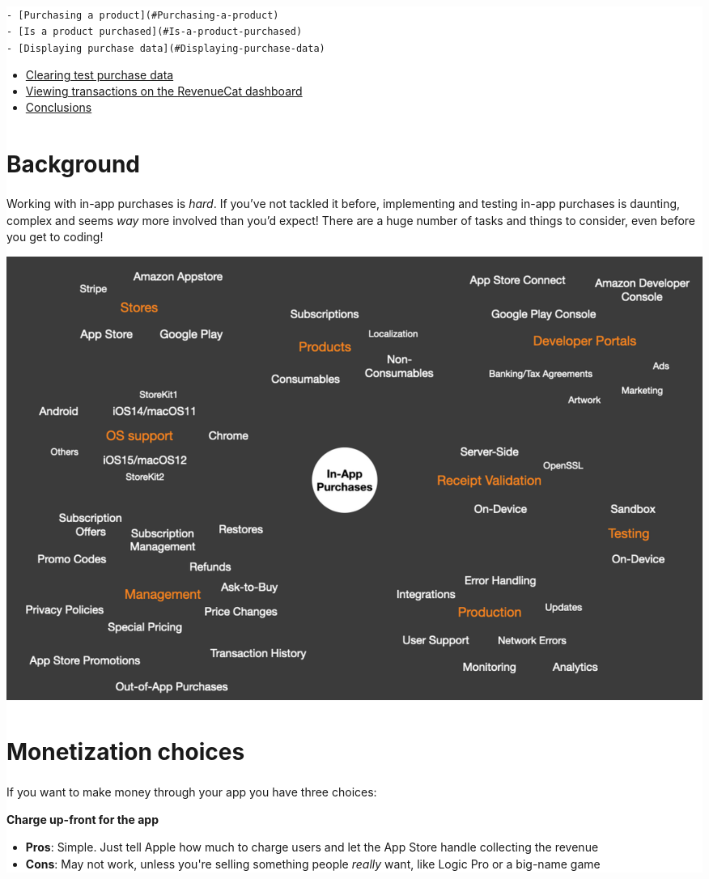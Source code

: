 	- [Purchasing a product](#Purchasing-a-product)
	- [Is a product purchased](#Is-a-product-purchased)
	- [Displaying purchase data](#Displaying-purchase-data)
- [Clearing test purchase data](#Clearing-test-purchase-data)
- [Viewing transactions on the RevenueCat dashboard](#Viewing-transactions-on-the-RevenueCat-dashboard)
- [Conclusions](#Conclusions)

# Background
Working with in-app purchases is *hard*. If you’ve not tackled it before, implementing and testing in-app purchases is daunting, complex and seems _way_ more involved than you’d expect! There are a huge number of tasks and things to consider, even before you get to coding! 

![](./readme-assets/rc1.png)

# Monetization choices
If you want to make money through your app you have three choices:

**Charge up-front for the app**
- **Pros**: Simple. Just tell Apple how much to charge users and let the App Store handle collecting the revenue
- **Cons**: May not work, unless you're selling something people *really* want, like Logic Pro or a big-name game
